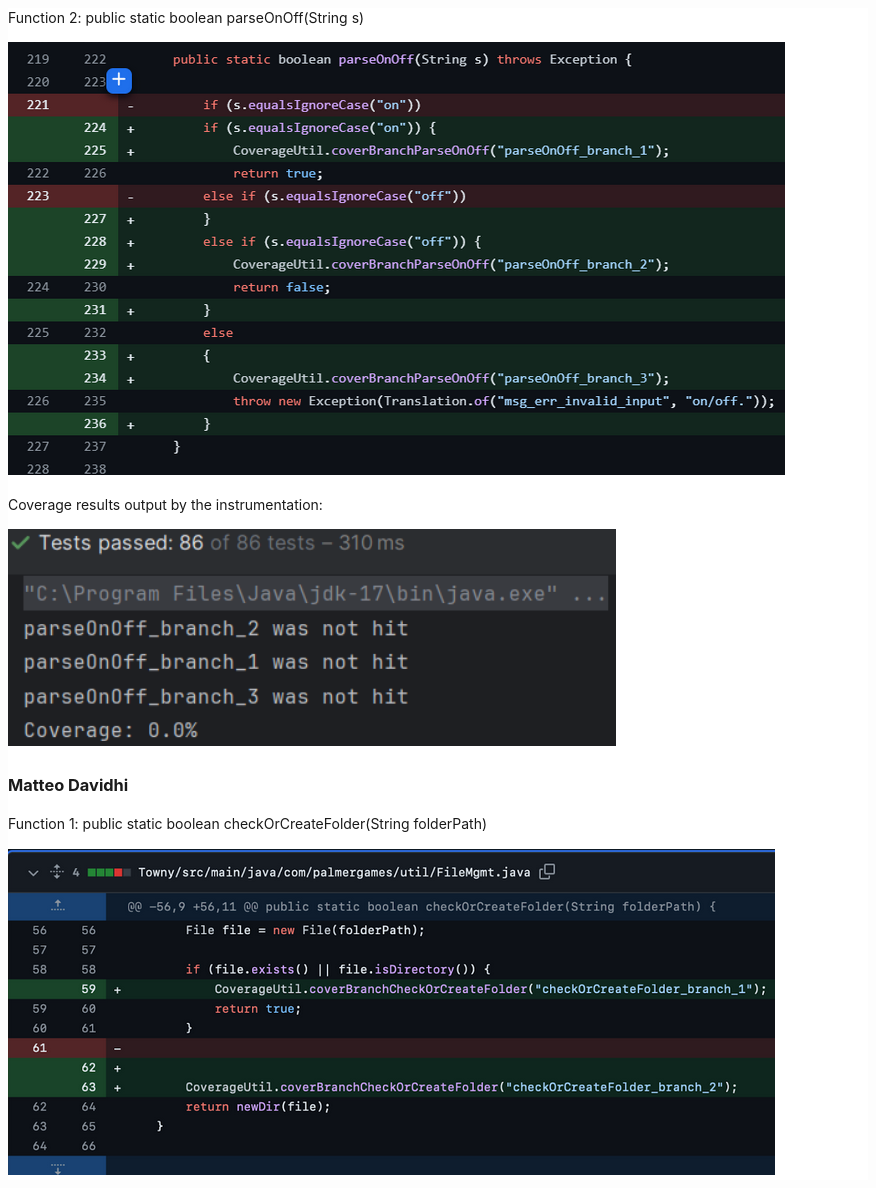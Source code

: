
Function 2: public static boolean parseOnOff(String s)

![Benas' coverage diff](images/Benas_f2_cov_diff.png)

Coverage results output by the instrumentation:

![Benas' coverage results](images/Benas_f2_cov_res_before.png)


### Matteo Davidhi

Function 1: public static boolean checkOrCreateFolder(String folderPath)

![Matteo's coverage diff](images/Matteo_f1_cov_diff.png)
